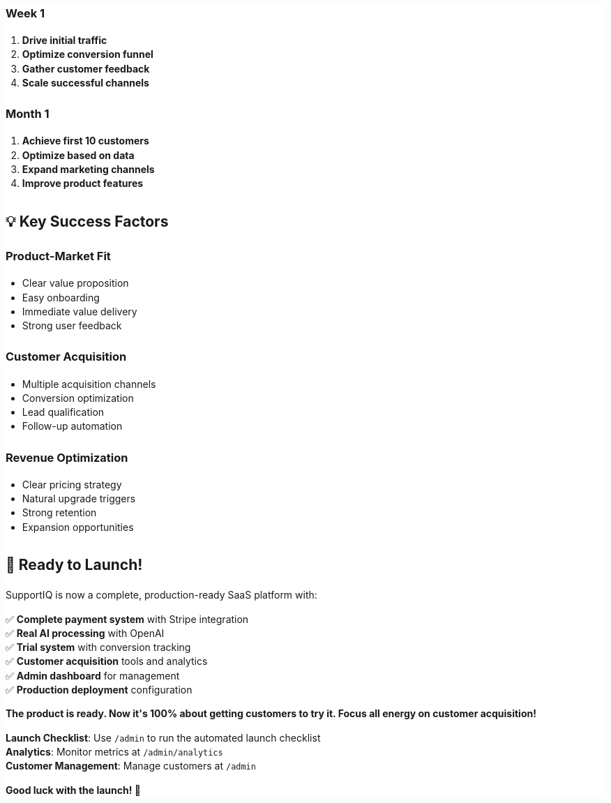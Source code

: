 ### Week 1
1. **Drive initial traffic**
2. **Optimize conversion funnel**
3. **Gather customer feedback**
4. **Scale successful channels**

### Month 1
1. **Achieve first 10 customers**
2. **Optimize based on data**
3. **Expand marketing channels**
4. **Improve product features**

## 💡 Key Success Factors

### Product-Market Fit
- Clear value proposition
- Easy onboarding
- Immediate value delivery
- Strong user feedback

### Customer Acquisition
- Multiple acquisition channels
- Conversion optimization
- Lead qualification
- Follow-up automation

### Revenue Optimization
- Clear pricing strategy
- Natural upgrade triggers
- Strong retention
- Expansion opportunities

## 🚀 Ready to Launch!

SupportIQ is now a complete, production-ready SaaS platform with:

✅ **Complete payment system** with Stripe integration  
✅ **Real AI processing** with OpenAI  
✅ **Trial system** with conversion tracking  
✅ **Customer acquisition** tools and analytics  
✅ **Admin dashboard** for management  
✅ **Production deployment** configuration  

**The product is ready. Now it's 100% about getting customers to try it. Focus all energy on customer acquisition!**

**Launch Checklist**: Use `/admin` to run the automated launch checklist  
**Analytics**: Monitor metrics at `/admin/analytics`  
**Customer Management**: Manage customers at `/admin`  

**Good luck with the launch! 🚀** 